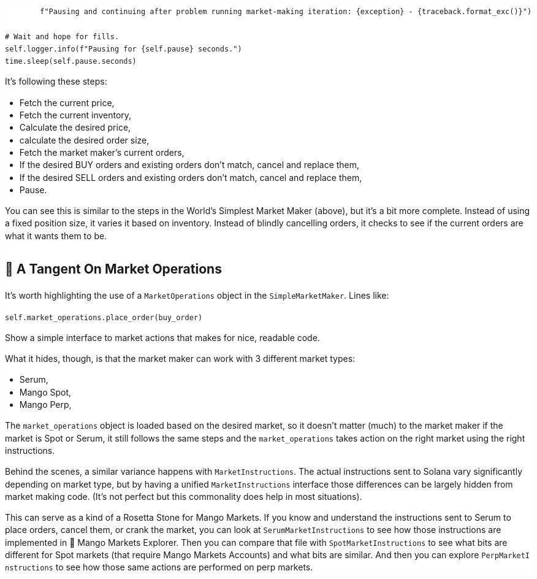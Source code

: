 ```
        f"Pausing and continuing after problem running market-making iteration: {exception} - {traceback.format_exc()}")

# Wait and hope for fills.
self.logger.info(f"Pausing for {self.pause} seconds.")
time.sleep(self.pause.seconds)
```

It’s following these steps:

* Fetch the current price,
* Fetch the current inventory,
* Calculate the desired price,
* calculate the desired order size,
* Fetch the market maker’s current orders,
* If the desired BUY orders and existing orders don’t match, cancel and replace them,
* If the desired SELL orders and existing orders don’t match, cancel and replace them,
* Pause.

You can see this is similar to the steps in the World’s Simplest Market Maker (above), but it’s a bit more complete. Instead of using a fixed position size, it varies it based on inventory. Instead of blindly cancelling orders, it checks to see if the current orders are what it wants them to be.

## 🍳 A Tangent On Market Operations

It’s worth highlighting the use of a `MarketOperations` object in the `SimpleMarketMaker`. Lines like:

```
self.market_operations.place_order(buy_order)
```

Show a simple interface to market actions that makes for nice, readable code.

What it hides, though, is that the market maker can work with 3 different market types:

* Serum,
* Mango Spot,
* Mango Perp,

The `market_operations` object is loaded based on the desired market, so it doesn’t matter (much) to the market maker if the market is Spot or Serum, it still follows the same steps and the `market_operations` takes action on the right market using the right instructions.

Behind the scenes, a similar variance happens with `MarketInstructions`. The actual instructions sent to Solana vary significantly depending on market type, but by having a unified `MarketInstructions` interface those differences can be largely hidden from market making code. (It’s not perfect but this commonality does help in most situations).

This can serve as a kind of a Rosetta Stone for Mango Markets. If you know and understand the instructions sent to Serum to place orders, cancel them, or crank the market, you can look at `SerumMarketInstructions` to see how those instructions are implemented in 🥭 Mango  Markets Explorer. Then you can compare that file with `SpotMarketInstructions` to see what bits are different for Spot markets (that require Mango Markets Accounts) and what bits are similar. And then you can explore `PerpMarketInstructions` to see how those same actions are performed on perp markets.&#x20;
